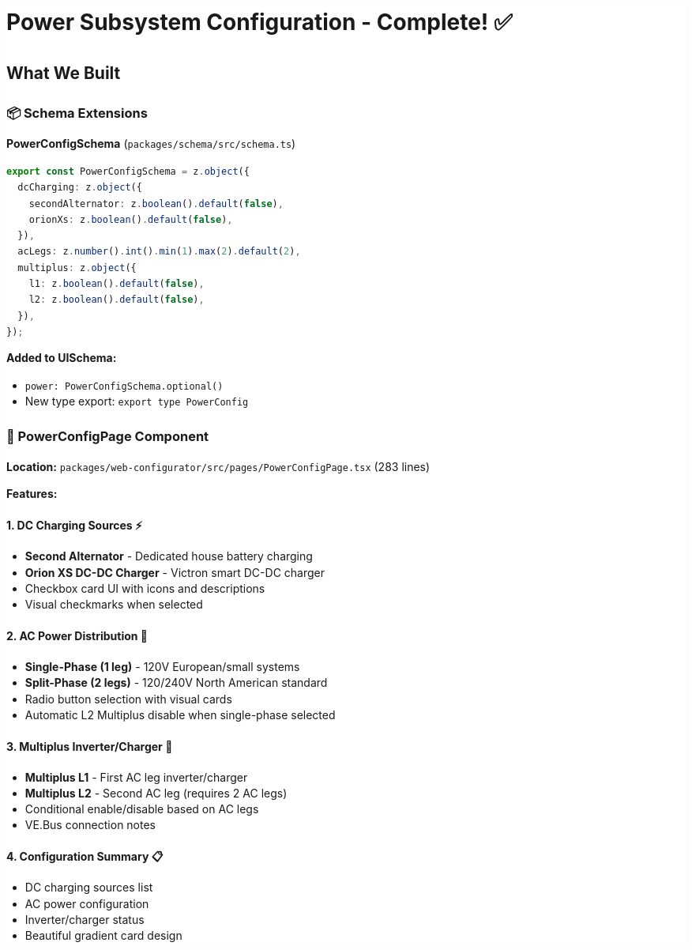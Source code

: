 # Power Subsystem Configuration - Complete! ✅

## What We Built

### 📦 Schema Extensions

**PowerConfigSchema** (`packages/schema/src/schema.ts`)
```typescript
export const PowerConfigSchema = z.object({
  dcCharging: z.object({
    secondAlternator: z.boolean().default(false),
    orionXs: z.boolean().default(false),
  }),
  acLegs: z.number().int().min(1).max(2).default(2),
  multiplus: z.object({
    l1: z.boolean().default(false),
    l2: z.boolean().default(false),
  }),
});
```

**Added to UISchema:**
- `power: PowerConfigSchema.optional()`
- New type export: `export type PowerConfig`

### 🎨 PowerConfigPage Component

**Location:** `packages/web-configurator/src/pages/PowerConfigPage.tsx` (283 lines)

**Features:**

#### 1. DC Charging Sources ⚡
- **Second Alternator** - Dedicated house battery charging
- **Orion XS DC-DC Charger** - Victron smart DC-DC charger
- Checkbox card UI with icons and descriptions
- Visual checkmarks when selected

#### 2. AC Power Distribution 🔌
- **Single-Phase (1 leg)** - 120V European/small systems
- **Split-Phase (2 legs)** - 120/240V North American standard
- Radio button selection with visual cards
- Automatic L2 Multiplus disable when single-phase selected

#### 3. Multiplus Inverter/Charger 🔋
- **Multiplus L1** - First AC leg inverter/charger
- **Multiplus L2** - Second AC leg (requires 2 AC legs)
- Conditional enable/disable based on AC legs
- VE.Bus connection notes

#### 4. Configuration Summary 📋
- DC charging sources list
- AC power configuration
- Inverter/charger status
- Beautiful gradient card design
